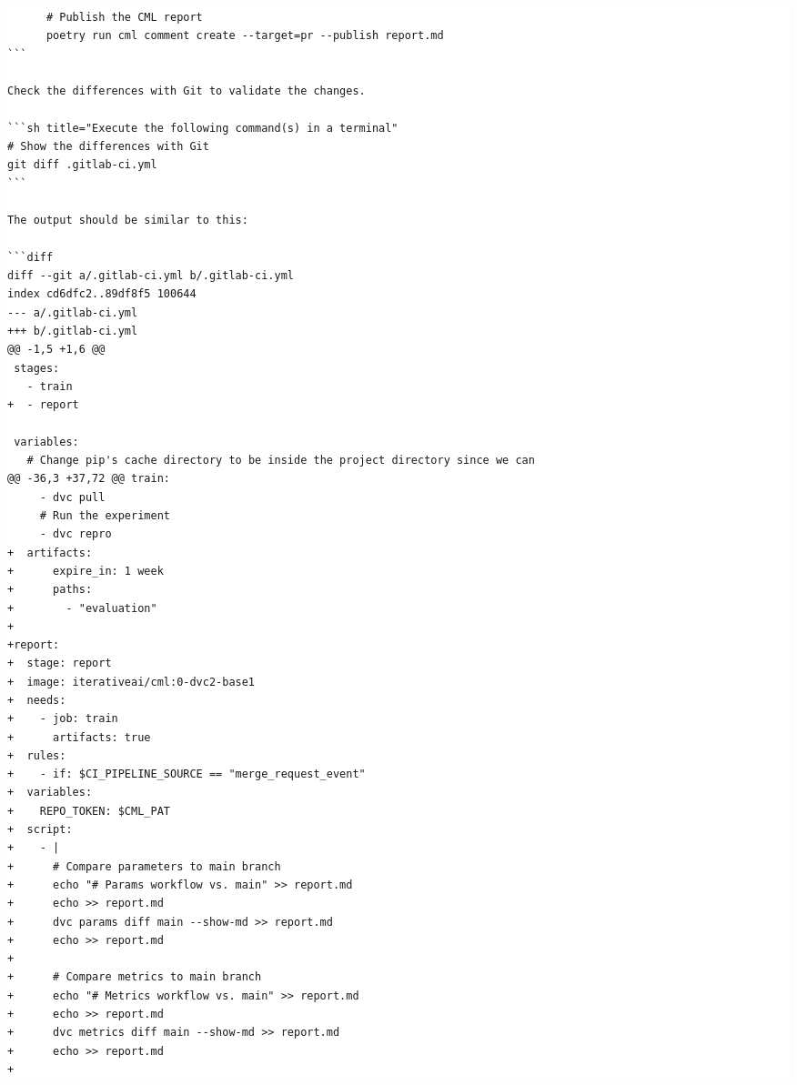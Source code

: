 	      # Publish the CML report
	      poetry run cml comment create --target=pr --publish report.md
	```

	Check the differences with Git to validate the changes.

	```sh title="Execute the following command(s) in a terminal"
	# Show the differences with Git
	git diff .gitlab-ci.yml
	```

	The output should be similar to this:

	```diff
	diff --git a/.gitlab-ci.yml b/.gitlab-ci.yml
	index cd6dfc2..89df8f5 100644
	--- a/.gitlab-ci.yml
	+++ b/.gitlab-ci.yml
	@@ -1,5 +1,6 @@
	 stages:
	   - train
	+  - report

	 variables:
	   # Change pip's cache directory to be inside the project directory since we can
	@@ -36,3 +37,72 @@ train:
	     - dvc pull
	     # Run the experiment
	     - dvc repro
	+  artifacts:
	+      expire_in: 1 week
	+      paths:
	+        - "evaluation"
	+
	+report:
	+  stage: report
	+  image: iterativeai/cml:0-dvc2-base1
	+  needs:
	+    - job: train
	+      artifacts: true
	+  rules:
	+    - if: $CI_PIPELINE_SOURCE == "merge_request_event"
	+  variables:
	+    REPO_TOKEN: $CML_PAT
	+  script:
	+    - |
	+      # Compare parameters to main branch
	+      echo "# Params workflow vs. main" >> report.md
	+      echo >> report.md
	+      dvc params diff main --show-md >> report.md
	+      echo >> report.md
	+
	+      # Compare metrics to main branch
	+      echo "# Metrics workflow vs. main" >> report.md
	+      echo >> report.md
	+      dvc metrics diff main --show-md >> report.md
	+      echo >> report.md
	+